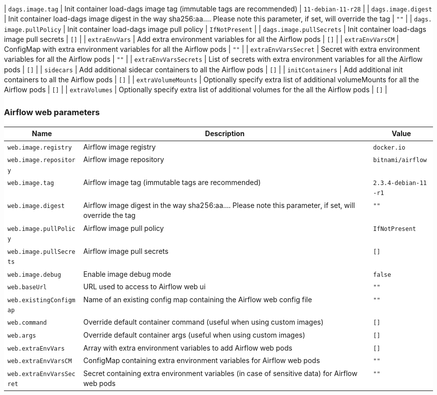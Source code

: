 | `dags.image.tag`         | Init container load-dags image tag (immutable tags are recommended)                                                                                                       | `11-debian-11-r28`      |
| `dags.image.digest`      | Init container load-dags image digest in the way sha256:aa.... Please note this parameter, if set, will override the tag                                                  | `""`                    |
| `dags.image.pullPolicy`  | Init container load-dags image pull policy                                                                                                                                | `IfNotPresent`          |
| `dags.image.pullSecrets` | Init container load-dags image pull secrets                                                                                                                               | `[]`                    |
| `extraEnvVars`           | Add extra environment variables for all the Airflow pods                                                                                                                  | `[]`                    |
| `extraEnvVarsCM`         | ConfigMap with extra environment variables for all the Airflow pods                                                                                                       | `""`                    |
| `extraEnvVarsSecret`     | Secret with extra environment variables for all the Airflow pods                                                                                                          | `""`                    |
| `extraEnvVarsSecrets`    | List of secrets with extra environment variables for all the Airflow pods                                                                                                 | `[]`                    |
| `sidecars`               | Add additional sidecar containers to all the Airflow pods                                                                                                                 | `[]`                    |
| `initContainers`         | Add additional init containers to all the Airflow pods                                                                                                                    | `[]`                    |
| `extraVolumeMounts`      | Optionally specify extra list of additional volumeMounts for all the Airflow pods                                                                                         | `[]`                    |
| `extraVolumes`           | Optionally specify extra list of additional volumes for the all the Airflow pods                                                                                          | `[]`                    |


### Airflow web parameters

| Name                                        | Description                                                                                                              | Value                |
| ------------------------------------------- | ------------------------------------------------------------------------------------------------------------------------ | -------------------- |
| `web.image.registry`                        | Airflow image registry                                                                                                   | `docker.io`          |
| `web.image.repository`                      | Airflow image repository                                                                                                 | `bitnami/airflow`    |
| `web.image.tag`                             | Airflow image tag (immutable tags are recommended)                                                                       | `2.3.4-debian-11-r1` |
| `web.image.digest`                          | Airflow image digest in the way sha256:aa.... Please note this parameter, if set, will override the tag                  | `""`                 |
| `web.image.pullPolicy`                      | Airflow image pull policy                                                                                                | `IfNotPresent`       |
| `web.image.pullSecrets`                     | Airflow image pull secrets                                                                                               | `[]`                 |
| `web.image.debug`                           | Enable image debug mode                                                                                                  | `false`              |
| `web.baseUrl`                               | URL used to access to Airflow web ui                                                                                     | `""`                 |
| `web.existingConfigmap`                     | Name of an existing config map containing the Airflow web config file                                                    | `""`                 |
| `web.command`                               | Override default container command (useful when using custom images)                                                     | `[]`                 |
| `web.args`                                  | Override default container args (useful when using custom images)                                                        | `[]`                 |
| `web.extraEnvVars`                          | Array with extra environment variables to add Airflow web pods                                                           | `[]`                 |
| `web.extraEnvVarsCM`                        | ConfigMap containing extra environment variables for Airflow web pods                                                    | `""`                 |
| `web.extraEnvVarsSecret`                    | Secret containing extra environment variables (in case of sensitive data) for Airflow web pods                           | `""`                 |